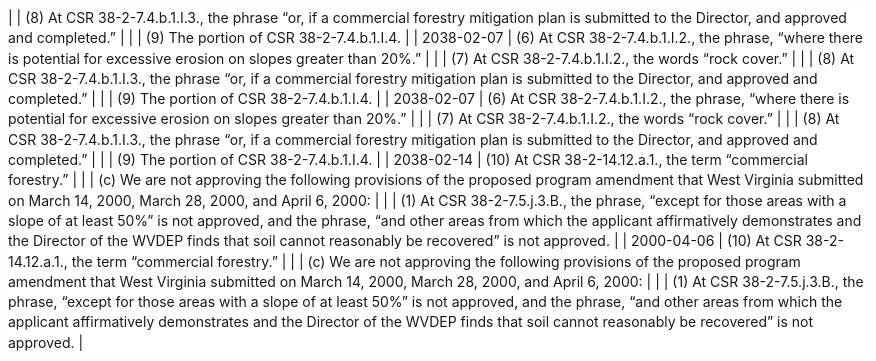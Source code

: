 |            |             (8) At CSR 38-2-7.4.b.1.I.3., the phrase &#8220;or, if a commercial forestry mitigation plan is submitted to the Director, and approved and completed.&#8221;                                                                                                                                                                                           |
|            |             (9) The portion of CSR 38-2-7.4.b.1.I.4.                                                                                                                                                                                                                                                                                                                |
| 2038-02-07 | (6) At CSR 38-2-7.4.b.1.I.2., the phrase, &#8220;where there is potential for excessive erosion on slopes greater than 20%.&#8221;                                                                                                                                                                                                                                  |
|            |             (7) At CSR 38-2-7.4.b.1.I.2., the words &#8220;rock cover.&#8221;                                                                                                                                                                                                                                                                                       |
|            |             (8) At CSR 38-2-7.4.b.1.I.3., the phrase &#8220;or, if a commercial forestry mitigation plan is submitted to the Director, and approved and completed.&#8221;                                                                                                                                                                                           |
|            |             (9) The portion of CSR 38-2-7.4.b.1.I.4.                                                                                                                                                                                                                                                                                                                |
| 2038-02-07 | (6) At CSR 38-2-7.4.b.1.I.2., the phrase, &#8220;where there is potential for excessive erosion on slopes greater than 20%.&#8221;                                                                                                                                                                                                                                  |
|            |             (7) At CSR 38-2-7.4.b.1.I.2., the words &#8220;rock cover.&#8221;                                                                                                                                                                                                                                                                                       |
|            |             (8) At CSR 38-2-7.4.b.1.I.3., the phrase &#8220;or, if a commercial forestry mitigation plan is submitted to the Director, and approved and completed.&#8221;                                                                                                                                                                                           |
|            |             (9) The portion of CSR 38-2-7.4.b.1.I.4.                                                                                                                                                                                                                                                                                                                |
| 2038-02-14 | (10) At CSR 38-2-14.12.a.1., the term &#8220;commercial forestry.&#8221;                                                                                                                                                                                                                                                                                            |
|            |             (c) We are not approving the following provisions of the proposed program amendment that West Virginia submitted on March 14, 2000, March 28, 2000, and April 6, 2000:                                                                                                                                                                                  |
|            |             (1) At CSR 38-2-7.5.j.3.B., the phrase, &#8220;except for those areas with a slope of at least 50%&#8221; is not approved, and the phrase, &#8220;and other areas from which the applicant affirmatively demonstrates and the Director of the WVDEP finds that soil cannot reasonably be recovered&#8221; is not approved.                              |
| 2000-04-06 | (10) At CSR 38-2-14.12.a.1., the term &#8220;commercial forestry.&#8221;                                                                                                                                                                                                                                                                                            |
|            |             (c) We are not approving the following provisions of the proposed program amendment that West Virginia submitted on March 14, 2000, March 28, 2000, and April 6, 2000:                                                                                                                                                                                  |
|            |             (1) At CSR 38-2-7.5.j.3.B., the phrase, &#8220;except for those areas with a slope of at least 50%&#8221; is not approved, and the phrase, &#8220;and other areas from which the applicant affirmatively demonstrates and the Director of the WVDEP finds that soil cannot reasonably be recovered&#8221; is not approved.                              |